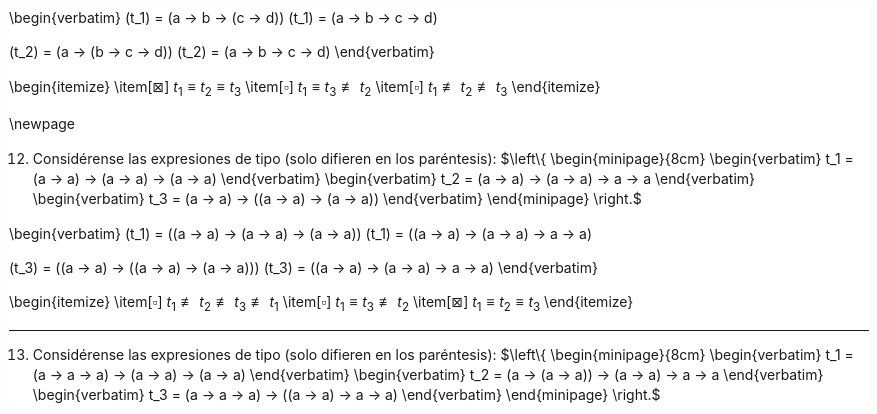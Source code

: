 \begin{verbatim}
  (t_1) = (a -> b -> (c -> d))
  (t_1) = (a -> b -> c -> d)

  (t_2) = (a -> (b -> c -> d))
  (t_2) = (a -> b -> c -> d)
\end{verbatim}

\begin{itemize}
\item[$\boxtimes$] $t_1 \equiv t_2 \equiv t_3$
\item[$\square$] $t_1 \equiv t_3 \not\equiv t_2$
\item[$\square$] $t_1 \not\equiv t_2 \not\equiv t_3$
\end{itemize}

\newpage

12. Considérense las expresiones de tipo (solo difieren en los paréntesis):
$\left\{
\begin{minipage}{8cm}
\begin{verbatim}
  t_1 = (a -> a) -> (a -> a) -> (a -> a)
\end{verbatim}
\begin{verbatim}
  t_2 = (a -> a) -> (a -> a) -> a -> a
\end{verbatim}
\begin{verbatim}
  t_3 = (a -> a) -> ((a -> a) -> (a -> a))
\end{verbatim}
\end{minipage}
\right.$

\begin{verbatim}
  (t_1) = ((a -> a) -> (a -> a) -> (a -> a))
  (t_1) = ((a -> a) -> (a -> a) -> a -> a)

  (t_3) = ((a -> a) -> ((a -> a) -> (a -> a)))
  (t_3) = ((a -> a) -> (a -> a) -> a -> a)
\end{verbatim}

\begin{itemize}
\item[$\square$] $t_1 \not\equiv t_2 \not\equiv t_3 \not\equiv t_1$
\item[$\square$] $t_1 \equiv t_3 \not\equiv t_2$
\item[$\boxtimes$] $t_1 \equiv t_2 \equiv t_3$
\end{itemize}

***

13. Considérense las expresiones de tipo (solo difieren en los paréntesis):
$\left\{
\begin{minipage}{8cm}
\begin{verbatim}
  t_1 = (a -> a -> a) -> (a -> a) -> (a -> a)
\end{verbatim}
\begin{verbatim}
  t_2 = (a -> (a -> a)) -> (a -> a) -> a -> a
\end{verbatim}
\begin{verbatim}
  t_3 = (a -> a -> a) -> ((a -> a) -> a -> a)
\end{verbatim}
\end{minipage}
\right.$


[//]: <> (100 - 106 Hay que hacer)
[//]: <> (113 - 129 Hay que hacer)